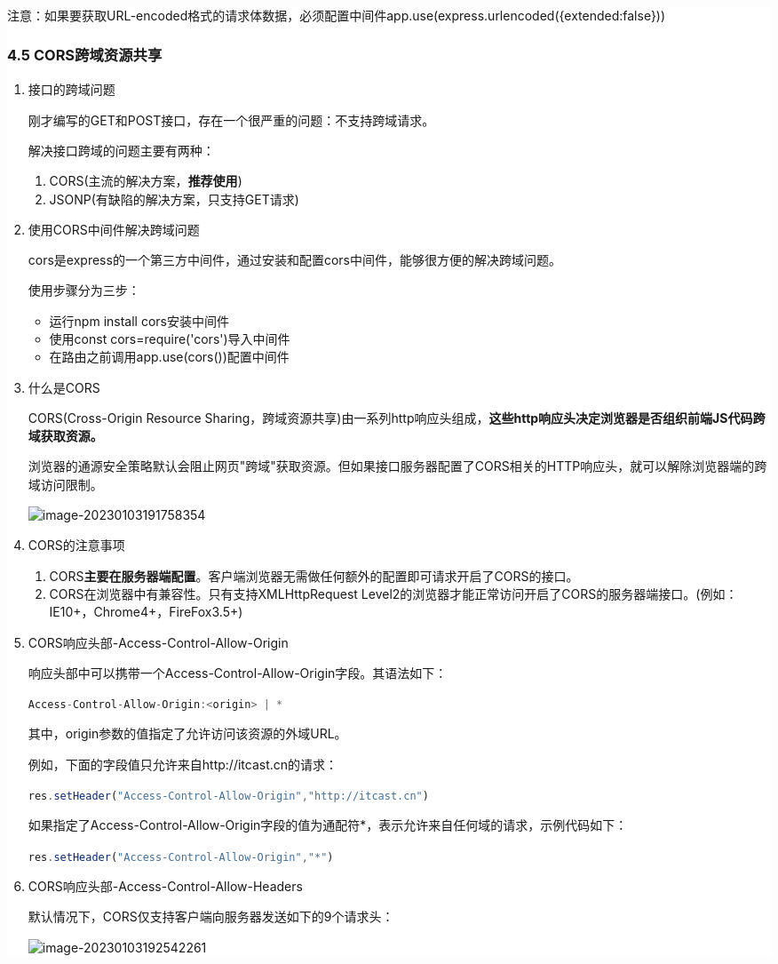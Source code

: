 注意：如果要获取URL-encoded格式的请求体数据，必须配置中间件app.use(express.urlencoded({extended:false}))

### 4.5 CORS跨域资源共享

1. 接口的跨域问题

   刚才编写的GET和POST接口，存在一个很严重的问题：不支持跨域请求。

   解决接口跨域的问题主要有两种：

   1. CORS(主流的解决方案，**推荐使用**)
   2. JSONP(有缺陷的解决方案，只支持GET请求)

2. 使用CORS中间件解决跨域问题

   cors是express的一个第三方中间件，通过安装和配置cors中间件，能够很方便的解决跨域问题。

   使用步骤分为三步：

   - 运行npm install cors安装中间件
   - 使用const cors=require('cors')导入中间件
   - 在路由之前调用app.use(cors())配置中间件

3. 什么是CORS

   CORS(Cross-Origin Resource Sharing，跨域资源共享)由一系列http响应头组成，**这些http响应头决定浏览器是否组织前端JS代码跨域获取资源。**

   浏览器的通源安全策略默认会阻止网页"跨域"获取资源。但如果接口服务器配置了CORS相关的HTTP响应头，就可以解除浏览器端的跨域访问限制。

   ![image-20230103191758354](C:\Users\ASUS\AppData\Roaming\Typora\typora-user-images\image-20230103191758354.png)

4. CORS的注意事项

   1. CORS**主要在服务器端配置**。客户端浏览器无需做任何额外的配置即可请求开启了CORS的接口。
   2. CORS在浏览器中有兼容性。只有支持XMLHttpRequest Level2的浏览器才能正常访问开启了CORS的服务器端接口。(例如：IE10+，Chrome4+，FireFox3.5+)

5. CORS响应头部-Access-Control-Allow-Origin

   响应头部中可以携带一个Access-Control-Allow-Origin字段。其语法如下：

   ```js
   Access-Control-Allow-Origin:<origin> | *
   ```

   其中，origin参数的值指定了允许访问该资源的外域URL。

   例如，下面的字段值只允许来自http://itcast.cn的请求：

   ```js
   res.setHeader("Access-Control-Allow-Origin","http://itcast.cn")
   ```

   如果指定了Access-Control-Allow-Origin字段的值为通配符*，表示允许来自任何域的请求，示例代码如下：

   ```js
   res.setHeader("Access-Control-Allow-Origin","*")
   ```

6. CORS响应头部-Access-Control-Allow-Headers

   默认情况下，CORS仅支持客户端向服务器发送如下的9个请求头：

   ![image-20230103192542261](C:\Users\ASUS\AppData\Roaming\Typora\typora-user-images\image-20230103192542261.png)
